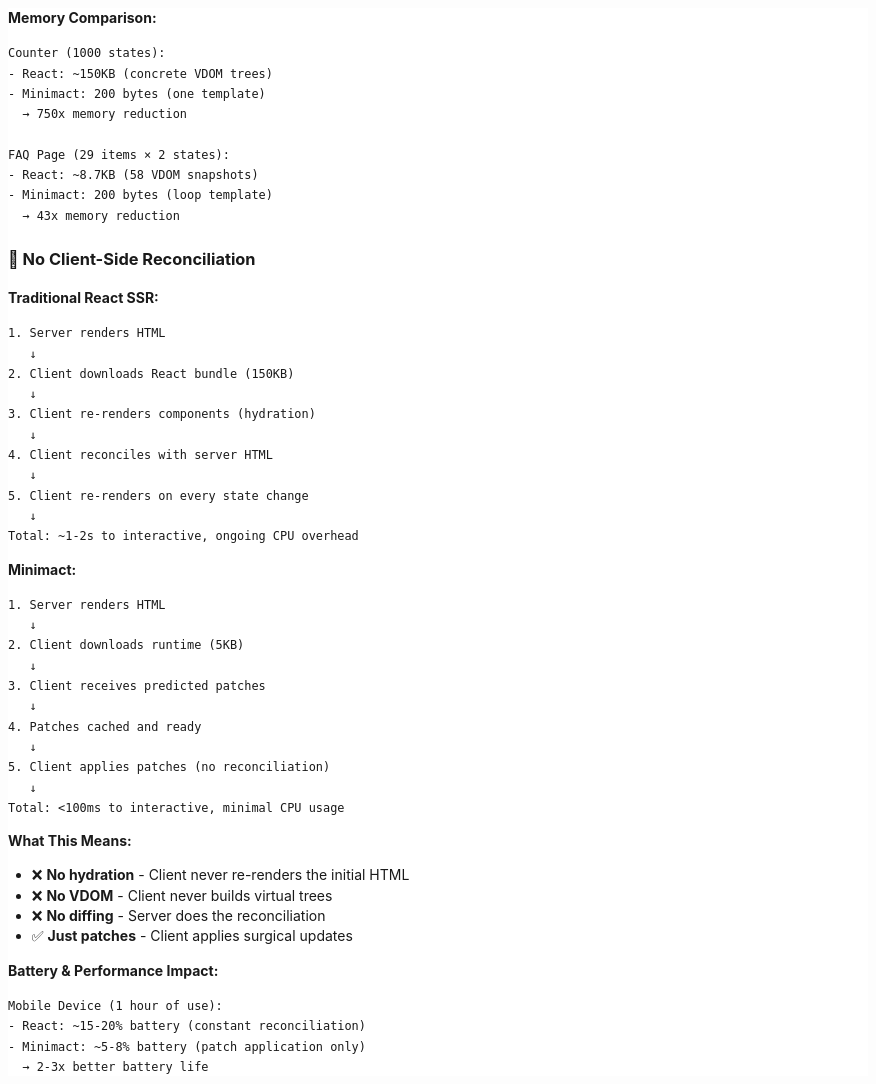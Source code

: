 **Memory Comparison:**
```
Counter (1000 states):
- React: ~150KB (concrete VDOM trees)
- Minimact: 200 bytes (one template)
  → 750x memory reduction

FAQ Page (29 items × 2 states):
- React: ~8.7KB (58 VDOM snapshots)
- Minimact: 200 bytes (loop template)
  → 43x memory reduction
```

### 🔄 No Client-Side Reconciliation

**Traditional React SSR:**
```
1. Server renders HTML
   ↓
2. Client downloads React bundle (150KB)
   ↓
3. Client re-renders components (hydration)
   ↓
4. Client reconciles with server HTML
   ↓
5. Client re-renders on every state change
   ↓
Total: ~1-2s to interactive, ongoing CPU overhead
```

**Minimact:**
```
1. Server renders HTML
   ↓
2. Client downloads runtime (5KB)
   ↓
3. Client receives predicted patches
   ↓
4. Patches cached and ready
   ↓
5. Client applies patches (no reconciliation)
   ↓
Total: <100ms to interactive, minimal CPU usage
```

**What This Means:**
- ❌ **No hydration** - Client never re-renders the initial HTML
- ❌ **No VDOM** - Client never builds virtual trees
- ❌ **No diffing** - Server does the reconciliation
- ✅ **Just patches** - Client applies surgical updates

**Battery & Performance Impact:**
```
Mobile Device (1 hour of use):
- React: ~15-20% battery (constant reconciliation)
- Minimact: ~5-8% battery (patch application only)
  → 2-3x better battery life
```
